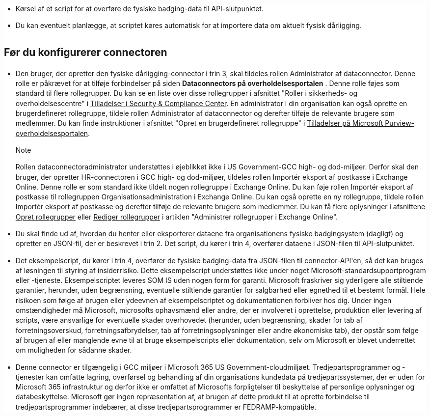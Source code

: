 - Kørsel af et script for at overføre de fysiske badging-data til API-slutpunktet.

- Du kan eventuelt planlægge, at scriptet køres automatisk for at importere data om aktuelt fysisk dårligging.

## <a name="before-you-set-up-the-connector"></a>Før du konfigurerer connectoren

- Den bruger, der opretter den fysiske dårligging-connector i trin 3, skal tildeles rollen Administrator af dataconnector. Denne rolle er påkrævet for at tilføje forbindelser på siden **Dataconnectors på overholdelsesportalen** . Denne rolle føjes som standard til flere rollegrupper. Du kan se en liste over disse rollegrupper i afsnittet "Roller i sikkerheds- og overholdelsescentre" i [Tilladelser i Security & Compliance Center](../security/office-365-security/permissions-in-the-security-and-compliance-center.md#roles-in-the-security--compliance-center). En administrator i din organisation kan også oprette en brugerdefineret rollegruppe, tildele rollen Administrator af dataconnector og derefter tilføje de relevante brugere som medlemmer. Du kan finde instruktioner i afsnittet "Opret en brugerdefineret rollegruppe" i [Tilladelser på Microsoft Purview-overholdelsesportalen](microsoft-365-compliance-center-permissions.md#create-a-custom-role-group).

   > [!NOTE]
   > Rollen dataconnectoradministrator understøttes i øjeblikket ikke i US Government-GCC high- og dod-miljøer. Derfor skal den bruger, der opretter HR-connectoren i GCC high- og dod-miljøer, tildeles rollen Importér eksport af postkasse i Exchange Online. Denne rolle er som standard ikke tildelt nogen rollegruppe i Exchange Online. Du kan føje rollen Importér eksport af postkasse til rollegruppen Organisationsadministration i Exchange Online. Du kan også oprette en ny rollegruppe, tildele rollen Importér eksport af postkasse og derefter tilføje de relevante brugere som medlemmer. Du kan få flere oplysninger i afsnittene [Opret rollegrupper](/Exchange/permissions-exo/role-groups#create-role-groups) eller [Rediger rollegrupper](/Exchange/permissions-exo/role-groups#modify-role-groups) i artiklen "Administrer rollegrupper i Exchange Online".

- Du skal finde ud af, hvordan du henter eller eksporterer dataene fra organisationens fysiske badgingsystem (dagligt) og opretter en JSON-fil, der er beskrevet i trin 2. Det script, du kører i trin 4, overfører dataene i JSON-filen til API-slutpunktet.

- Det eksempelscript, du kører i trin 4, overfører de fysiske badging-data fra JSON-filen til connector-API'en, så det kan bruges af løsningen til styring af insiderrisiko. Dette eksempelscript understøttes ikke under noget Microsoft-standardsupportprogram eller -tjeneste. Eksempelscriptet leveres SOM IS uden nogen form for garanti. Microsoft fraskriver sig yderligere alle stiltiende garantier, herunder, uden begrænsning, eventuelle stiltiende garantier for salgbarhed eller egnethed til et bestemt formål. Hele risikoen som følge af brugen eller ydeevnen af eksempelscriptet og dokumentationen forbliver hos dig. Under ingen omstændigheder må Microsoft, microsofts ophavsmænd eller andre, der er involveret i oprettelse, produktion eller levering af scripts, være ansvarlige for eventuelle skader overhovedet (herunder, uden begrænsning, skader for tab af forretningsoverskud, forretningsafbrydelser, tab af forretningsoplysninger eller andre økonomiske tab), der opstår som følge af brugen af eller manglende evne til at bruge eksempelscripts eller dokumentation,  selv om Microsoft er blevet underrettet om muligheden for sådanne skader.

- Denne connector er tilgængelig i GCC miljøer i Microsoft 365 US Government-cloudmiljøet. Tredjepartsprogrammer og -tjenester kan omfatte lagring, overførsel og behandling af din organisations kundedata på tredjepartssystemer, der er uden for Microsoft 365 infrastruktur og derfor ikke er omfattet af Microsofts forpligtelser til beskyttelse af personlige oplysninger og databeskyttelse. Microsoft gør ingen repræsentation af, at brugen af dette produkt til at oprette forbindelse til tredjepartsprogrammer indebærer, at disse tredjepartsprogrammer er FEDRAMP-kompatible.
